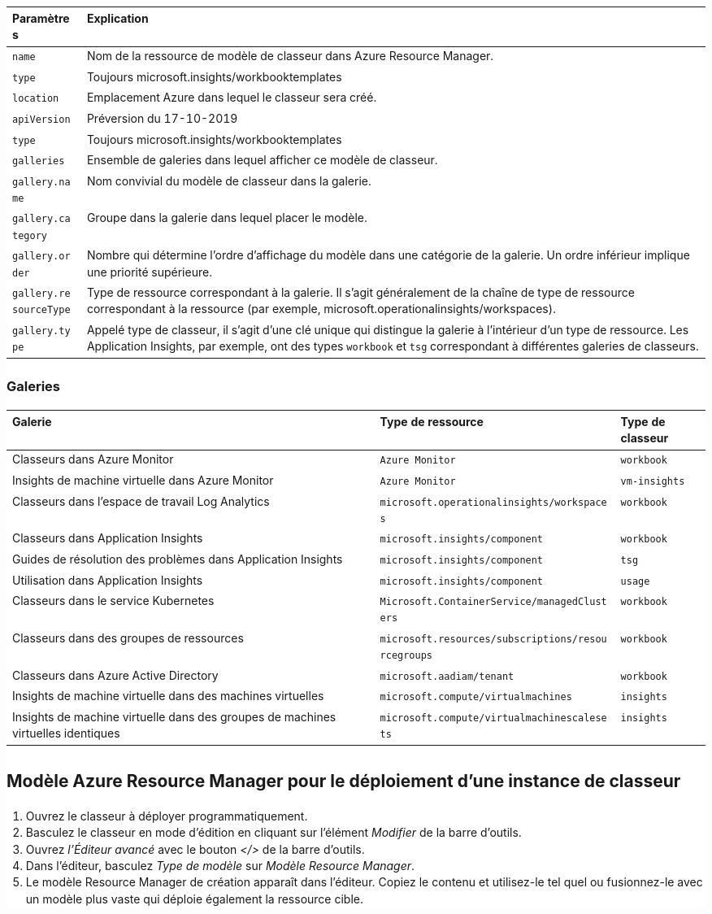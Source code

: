 |Paramètres                |Explication                                                                                             |
|:-------------------------|:-------------------------------------------------------------------------------------------------------|
| `name`                   | Nom de la ressource de modèle de classeur dans Azure Resource Manager.                                  |
|`type`                    | Toujours microsoft.insights/workbooktemplates                                                            |
| `location`               | Emplacement Azure dans lequel le classeur sera créé.                                               |
| `apiVersion`             | Préversion du 17-10-2019                                                                                     |
| `type`                   | Toujours microsoft.insights/workbooktemplates                                                            |
| `galleries`              | Ensemble de galeries dans lequel afficher ce modèle de classeur.                                                |
| `gallery.name`           | Nom convivial du modèle de classeur dans la galerie.                                             |
| `gallery.category`       | Groupe dans la galerie dans lequel placer le modèle.                                                     |
| `gallery.order`          | Nombre qui détermine l’ordre d’affichage du modèle dans une catégorie de la galerie. Un ordre inférieur implique une priorité supérieure. |
| `gallery.resourceType`   | Type de ressource correspondant à la galerie. Il s’agit généralement de la chaîne de type de ressource correspondant à la ressource (par exemple, microsoft.operationalinsights/workspaces). |
|`gallery.type`            | Appelé type de classeur, il s’agit d’une clé unique qui distingue la galerie à l’intérieur d’un type de ressource. Les Application Insights, par exemple, ont des types `workbook` et `tsg` correspondant à différentes galeries de classeurs. |

### <a name="galleries"></a>Galeries

| Galerie                                        | Type de ressource                                      | Type de classeur |
| :--------------------------------------------- |:---------------------------------------------------|:--------------|
| Classeurs dans Azure Monitor                     | `Azure Monitor`                                    | `workbook`    |
| Insights de machine virtuelle dans Azure Monitor                   | `Azure Monitor`                                    | `vm-insights` |
| Classeurs dans l’espace de travail Log Analytics           | `microsoft.operationalinsights/workspaces`         | `workbook`    |
| Classeurs dans Application Insights              | `microsoft.insights/component`                     | `workbook`    |
| Guides de résolution des problèmes dans Application Insights | `microsoft.insights/component`                     | `tsg`         |
| Utilisation dans Application Insights                  | `microsoft.insights/component`                     | `usage`       |
| Classeurs dans le service Kubernetes                | `Microsoft.ContainerService/managedClusters`       | `workbook`    |
| Classeurs dans des groupes de ressources                   | `microsoft.resources/subscriptions/resourcegroups` | `workbook`    |
| Classeurs dans Azure Active Directory            | `microsoft.aadiam/tenant`                          | `workbook`    |
| Insights de machine virtuelle dans des machines virtuelles                | `microsoft.compute/virtualmachines`                | `insights`    |
| Insights de machine virtuelle dans des groupes de machines virtuelles identiques      | `microsoft.compute/virtualmachinescalesets`        | `insights`    |

## <a name="azure-resource-manager-template-for-deploying-a-workbook-instance"></a>Modèle Azure Resource Manager pour le déploiement d’une instance de classeur

1. Ouvrez le classeur à déployer programmatiquement.
2. Basculez le classeur en mode d’édition en cliquant sur l’élément _Modifier_ de la barre d’outils.
3. Ouvrez _l’Éditeur avancé_ avec le bouton _</>_ de la barre d’outils.
4. Dans l’éditeur, basculez _Type de modèle_ sur _Modèle Resource Manager_.
5. Le modèle Resource Manager de création apparaît dans l’éditeur. Copiez le contenu et utilisez-le tel quel ou fusionnez-le avec un modèle plus vaste qui déploie également la ressource cible.
